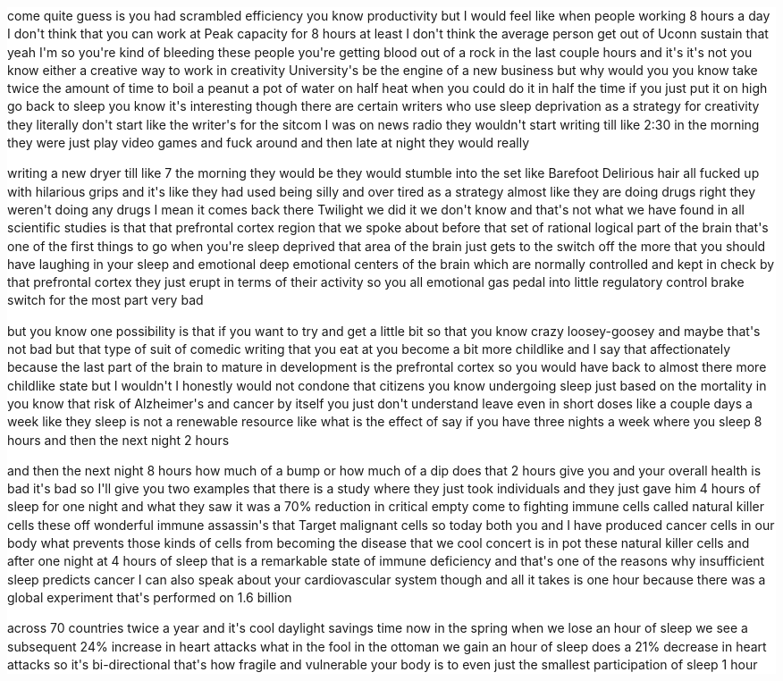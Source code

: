 <timemark seconds="5406" />

 come quite guess is you had scrambled efficiency you know productivity but I would feel like when people working 8 hours a day I don't think that you can work at Peak capacity for 8 hours at least I don't think the average person get out of Uconn sustain that yeah I'm so you're kind of bleeding these people you're getting blood out of a rock in the last couple hours and it's it's not you know either a creative way to work in creativity University's be the engine of a new business but why would you you know take twice the amount of time to boil a peanut a pot of water on half heat when you could do it in half the time if you just put it on high go back to sleep you know it's interesting though there are certain writers who use sleep deprivation as a strategy for creativity they literally don't start like the writer's for the sitcom I was on news radio they wouldn't start writing till like 2:30 in the morning they were just play video games and fuck around and then late at night they would really

<timemark seconds="5466" />

 writing a new dryer till like 7 the morning they would be they would stumble into the set like Barefoot Delirious hair all fucked up with hilarious grips and it's like they had used being silly and over tired as a strategy almost like they are doing drugs right they weren't doing any drugs I mean it comes back there Twilight we did it we don't know and that's not what we have found in all scientific studies is that that prefrontal cortex region that we spoke about before that set of rational logical part of the brain that's one of the first things to go when you're sleep deprived that area of the brain just gets to the switch off the more that you should have laughing in your sleep and emotional deep emotional centers of the brain which are normally controlled and kept in check by that prefrontal cortex they just erupt in terms of their activity so you all emotional gas pedal into little regulatory control brake switch for the most part very bad

<timemark seconds="5526" />

 but you know one possibility is that if you want to try and get a little bit so that you know crazy loosey-goosey and maybe that's not bad but that type of suit of comedic writing that you eat at you become a bit more childlike and I say that affectionately because the last part of the brain to mature in development is the prefrontal cortex so you would have back to almost there more childlike state but I wouldn't I honestly would not condone that citizens you know undergoing sleep just based on the mortality in you know that risk of Alzheimer's and cancer by itself you just don't understand leave even in short doses like a couple days a week like they sleep is not a renewable resource like what is the effect of say if you have three nights a week where you sleep 8 hours and then the next night 2 hours

<timemark seconds="5575" />

 and then the next night 8 hours how much of a bump or how much of a dip does that 2 hours give you and your overall health is bad it's bad so I'll give you two examples that there is a study where they just took individuals and they just gave him 4 hours of sleep for one night and what they saw it was a 70% reduction in critical empty come to fighting immune cells called natural killer cells these off wonderful immune assassin's that Target malignant cells so today both you and I have produced cancer cells in our body what prevents those kinds of cells from becoming the disease that we cool concert is in pot these natural killer cells and after one night at 4 hours of sleep that is a remarkable state of immune deficiency and that's one of the reasons why insufficient sleep predicts cancer I can also speak about your cardiovascular system though and all it takes is one hour because there was a global experiment that's performed on 1.6 billion

<timemark seconds="5636" />

 across 70 countries twice a year and it's cool daylight savings time now in the spring when we lose an hour of sleep we see a subsequent 24% increase in heart attacks what in the fool in the ottoman we gain an hour of sleep does a 21% decrease in heart attacks so it's bi-directional that's how fragile and vulnerable your body is to even just the smallest participation of sleep 1 hour
